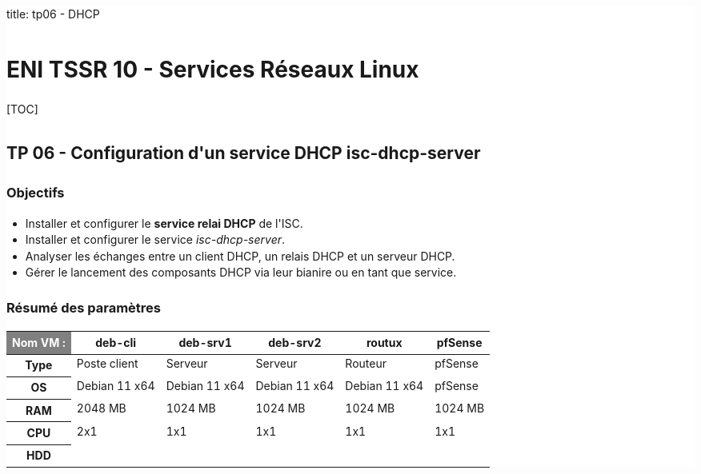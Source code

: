 title: tp06 - DHCP

# ENI TSSR 10 - Services Réseaux Linux

[TOC]

## TP 06 - Configuration d'un service DHCP isc-dhcp-server
### Objectifs

- Installer et configurer le **service relai DHCP** de l'ISC.
- Installer et configurer le service *isc-dhcp-server*.
- Analyser les échanges entre un client DHCP, un relais DHCP et un serveur DHCP.
- Gérer le lancement des composants DHCP via leur bianire ou en tant que service. 

### Résumé des paramètres

<table>
    <thead>
    <tr>
        <th style="background-color:grey;color:white;font-weight: bold">Nom VM :</th>
        <th>deb-cli</th>
        <th>deb-srv1</th>
        <th>deb-srv2</th>
        <th>routux</th>
        <th>pfSense</th>
    </tr>
    </thead>
    <tbody>
    <tr>
        <th>Type</th>
        <td>Poste client</td>
        <td>Serveur</td>
        <td>Serveur</td>
        <td>Routeur</td>
        <td>pfSense</td>
    </tr>
    <tr>
        <th>OS</th>
        <td>Debian 11 x64</td>
        <td>Debian 11 x64</td>
        <td>Debian 11 x64</td>
        <td>Debian 11 x64</td>
        <td>pfSense</td>
    </tr>
    <tr>
        <th>RAM</th>
        <td>2048 MB</td>
        <td>1024 MB</td>
        <td>1024 MB</td>
        <td>1024 MB</td>
        <td>1024 MB</td>
    </tr>
    <tr>
        <th>CPU</th>
        <td> 2x1</td>
        <td> 1x1</td>
        <td> 1x1</td>
        <td> 1x1</td>
        <td> 1x1</td>
    </tr>
    <tr>
        <th>HDD</th>